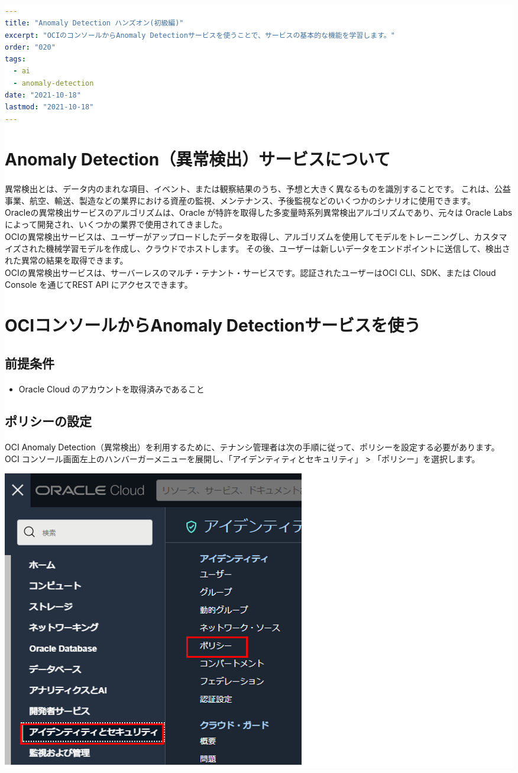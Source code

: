 ```yaml
---
title: "Anomaly Detection ハンズオン(初級編)"
excerpt: "OCIのコンソールからAnomaly Detectionサービスを使うことで、サービスの基本的な機能を学習します。"
order: "020"
tags: 
  - ai 
  - anomaly-detection
date: "2021-10-18"
lastmod: "2021-10-18"
---
```


# Anomaly Detection（異常検出）サービスについて

異常検出とは、データ内のまれな項目、イベント、または観察結果のうち、予想と大きく異なるものを識別することです。 これは、公益事業、航空、輸送、製造などの業界における資産の監視、メンテナンス、予後監視などのいくつかのシナリオに使用できます。  
Oracleの異常検出サービスのアルゴリズムは、Oracle が特許を取得した多変量時系列異常検出アルゴリズムであり、元々は Oracle Labs によって開発され、いくつかの業界で使用されてきました。  
OCIの異常検出サービスは、ユーザーがアップロードしたデータを取得し、アルゴリズムを使用してモデルをトレーニングし、カスタマイズされた機械学習モデルを作成し、クラウドでホストします。 その後、ユーザーは新しいデータをエンドポイントに送信して、検出された異常の結果を取得できます。  
OCIの異常検出サービスは、サーバーレスのマルチ・テナント・サービスです。認証されたユーザーはOCI CLI、SDK、または Cloud Console を通じてREST API にアクセスできます。

# OCIコンソールからAnomaly Detectionサービスを使う

## 前提条件

* Oracle Cloud のアカウントを取得済みであること

## ポリシーの設定

OCI Anomaly Detection（異常検出）を利用するために、テナンシ管理者は次の手順に従って、ポリシーを設定する必要があります。  
OCI コンソール画面左上のハンバーガーメニューを展開し、「アイデンティティとセキュリティ」 > 「ポリシー」を選択します。

![image1](image1.png)
